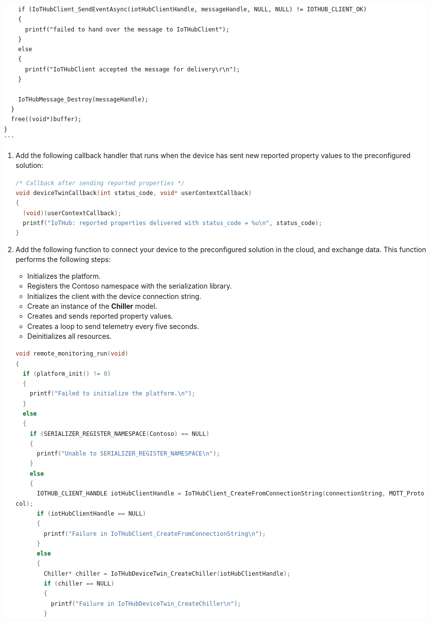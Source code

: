         if (IoTHubClient_SendEventAsync(iotHubClientHandle, messageHandle, NULL, NULL) != IOTHUB_CLIENT_OK)
        {
          printf("failed to hand over the message to IoTHubClient");
        }
        else
        {
          printf("IoTHubClient accepted the message for delivery\r\n");
        }

        IoTHubMessage_Destroy(messageHandle);
      }
      free((void*)buffer);
    }
    ```

1. Add the following callback handler that runs when the device has sent new reported property values to the preconfigured solution:

    ```c
    /* Callback after sending reported properties */
    void deviceTwinCallback(int status_code, void* userContextCallback)
    {
      (void)(userContextCallback);
      printf("IoTHub: reported properties delivered with status_code = %u\n", status_code);
    }
    ```

1. Add the following function to connect your device to the preconfigured solution in the cloud, and exchange data. This function performs the following steps:

    - Initializes the platform.
    - Registers the Contoso namespace with the serialization library.
    - Initializes the client with the device connection string.
    - Create an instance of the **Chiller** model.
    - Creates and sends reported property values.
    - Creates a loop to send telemetry every five seconds.
    - Deinitializes all resources.

    ```c
    void remote_monitoring_run(void)
    {
      if (platform_init() != 0)
      {
        printf("Failed to initialize the platform.\n");
      }
      else
      {
        if (SERIALIZER_REGISTER_NAMESPACE(Contoso) == NULL)
        {
          printf("Unable to SERIALIZER_REGISTER_NAMESPACE\n");
        }
        else
        {
          IOTHUB_CLIENT_HANDLE iotHubClientHandle = IoTHubClient_CreateFromConnectionString(connectionString, MQTT_Protocol);
          if (iotHubClientHandle == NULL)
          {
            printf("Failure in IoTHubClient_CreateFromConnectionString\n");
          }
          else
          {
            Chiller* chiller = IoTHubDeviceTwin_CreateChiller(iotHubClientHandle);
            if (chiller == NULL)
            {
              printf("Failure in IoTHubDeviceTwin_CreateChiller\n");
            }